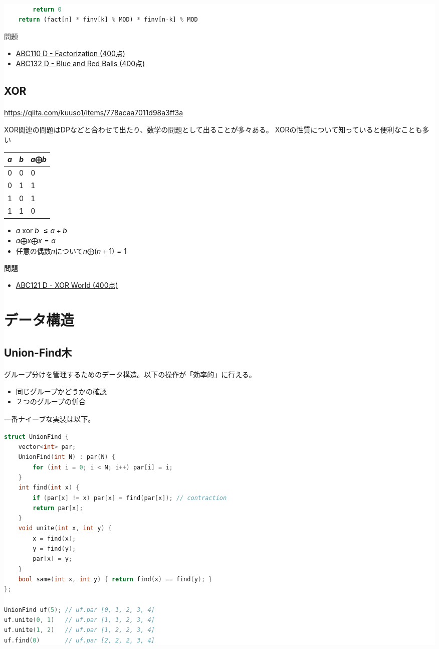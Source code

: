 ```python
        return 0
    return (fact[n] * finv[k] % MOD) * finv[n-k] % MOD
```


問題
* [ABC110 D - Factorization (400点)]( https://atcoder.jp/contests/abc110/tasks/abc110_d )
* [ABC132 D - Blue and Red Balls (400点)]( https://atcoder.jp/contests/abc132/tasks/abc132_d )


## XOR
https://qiita.com/kuuso1/items/778acaa7011d98a3ff3a

XOR関連の問題はDPなどと合わせて出たり、数学の問題として出ることが多々ある。
XORの性質について知っていると便利なことも多い


| $a$ | $b$ | $a \bigoplus b$ |
| --- | --- | --------------- |
| 0   | 0   | 0               |
| 0   | 1   | 1               |
| 1   | 0   | 1               |
| 1   | 1   | 0               |

* $a$ xor $b$ $\leq a + b$
* $a  \bigoplus x \bigoplus x = a$
* 任意の偶数$n$について$n \bigoplus (n+1) = 1$

問題
* [ABC121 D - XOR World (400点)]( https://atcoder.jp/contests/abc121/tasks/abc121_d )



# データ構造
## Union-Find木
グループ分けを管理するためのデータ構造。以下の操作が「効率的」に行える。
* 同じグループかどうかの確認
* ２つのグループの併合

一番ナイーブな実装は以下。
```cpp
struct UnionFind {
    vector<int> par;
    UnionFind(int N) : par(N) {
        for (int i = 0; i < N; i++) par[i] = i;
    }
    int find(int x) {
        if (par[x] != x) par[x] = find(par[x]); // contraction
        return par[x];
    }
    void unite(int x, int y) {
        x = find(x);
        y = find(y);
        par[x] = y;
    }
    bool same(int x, int y) { return find(x) == find(y); }
};

UnionFind uf(5); // uf.par [0, 1, 2, 3, 4]
uf.unite(0, 1)   // uf.par [1, 1, 2, 3, 4]
uf.unite(1, 2)   // uf.par [1, 2, 2, 3, 4]
uf.find(0)       // uf.par [2, 2, 2, 3, 4]
```